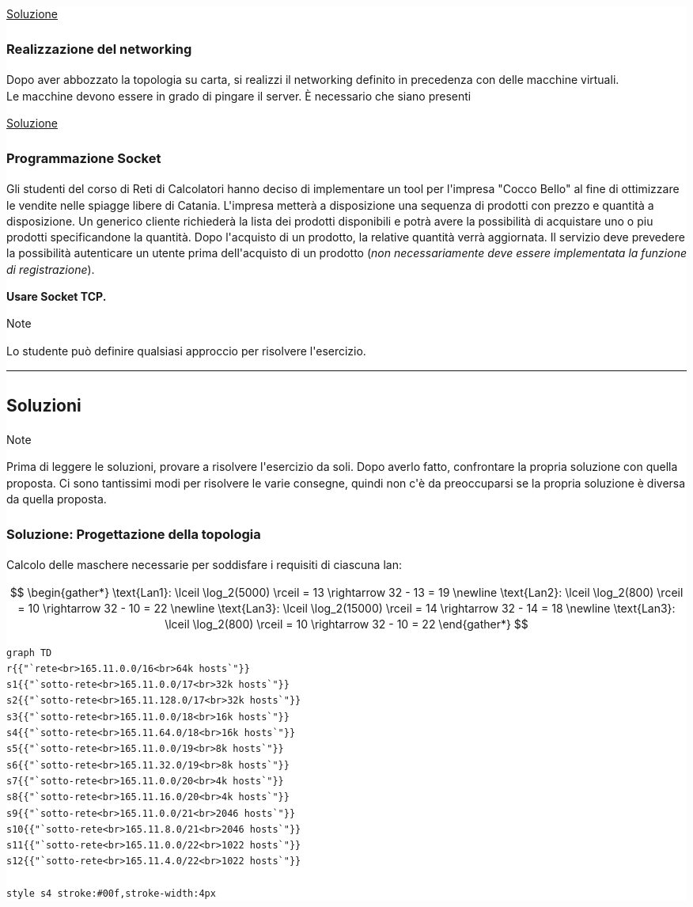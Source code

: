 [Soluzione](#soluzione-progettazione-della-topologia)

### Realizzazione del networking

Dopo aver abbozzato la topologia su carta, si realizzi il networking definito in precedenza con delle macchine virtuali.  
Le macchine devono essere in grado di pingare il server.
È necessario che siano presenti

[Soluzione](#soluzione-realizzazione-del-networking)

### Programmazione Socket

Gli studenti del corso di Reti di Calcolatori hanno deciso di implementare un tool per l'impresa "Cocco Bello" al fine di ottimizzare le vendite nelle spiagge libere di Catania.
L'impresa metterà a disposizione una sequenza di prodotti con prezzo e quantità a disposizione.
Un generico cliente richiederà la lista dei prodotti disponibili e potrà avere la possibilità di acquistare uno o piu prodotti specificandone la quantità.
Dopo l'acquisto di un prodotto, la relative quantità verrà aggiornata.
Il servizio deve prevedere la possibilità autenticare un utente prima dell'acquisto di un prodotto (_non necessariamente deve essere implementata la funzione di registrazione_).

**Usare Socket TCP.**

> [!Note]  
> Lo studente può definire qualsiasi approccio per risolvere l'esercizio.

---

## Soluzioni

> [!Note]  
> Prima di leggere le soluzioni, provare a risolvere l'esercizio da soli.
> Dopo averlo fatto, confrontare la propria soluzione con quella proposta.
> Ci sono tantissimi modi per risolvere le varie consegne, quindi non c'è da preoccuparsi se la propria soluzione è diversa da quella proposta.

### Soluzione: Progettazione della topologia

Calcolo delle maschere necessarie per soddisfare i requisiti di ciascuna lan:

$$
\begin{gather*}
\text{Lan1}: \lceil \log_2(5000) \rceil = 13 \rightarrow 32 - 13 = 19 \newline
\text{Lan2}: \lceil \log_2(800) \rceil = 10 \rightarrow 32 - 10 = 22 \newline
\text{Lan3}: \lceil \log_2(15000) \rceil = 14 \rightarrow 32 - 14 = 18 \newline
\text{Lan3}: \lceil \log_2(800) \rceil = 10 \rightarrow 32 - 10 = 22
\end{gather*}
$$

```mermaid
graph TD
r{{"`rete<br>165.11.0.0/16<br>64k hosts`"}}
s1{{"`sotto-rete<br>165.11.0.0/17<br>32k hosts`"}}
s2{{"`sotto-rete<br>165.11.128.0/17<br>32k hosts`"}}
s3{{"`sotto-rete<br>165.11.0.0/18<br>16k hosts`"}}
s4{{"`sotto-rete<br>165.11.64.0/18<br>16k hosts`"}}
s5{{"`sotto-rete<br>165.11.0.0/19<br>8k hosts`"}}
s6{{"`sotto-rete<br>165.11.32.0/19<br>8k hosts`"}}
s7{{"`sotto-rete<br>165.11.0.0/20<br>4k hosts`"}}
s8{{"`sotto-rete<br>165.11.16.0/20<br>4k hosts`"}}
s9{{"`sotto-rete<br>165.11.0.0/21<br>2046 hosts`"}}
s10{{"`sotto-rete<br>165.11.8.0/21<br>2046 hosts`"}}
s11{{"`sotto-rete<br>165.11.0.0/22<br>1022 hosts`"}}
s12{{"`sotto-rete<br>165.11.4.0/22<br>1022 hosts`"}}

style s4 stroke:#00f,stroke-width:4px
```